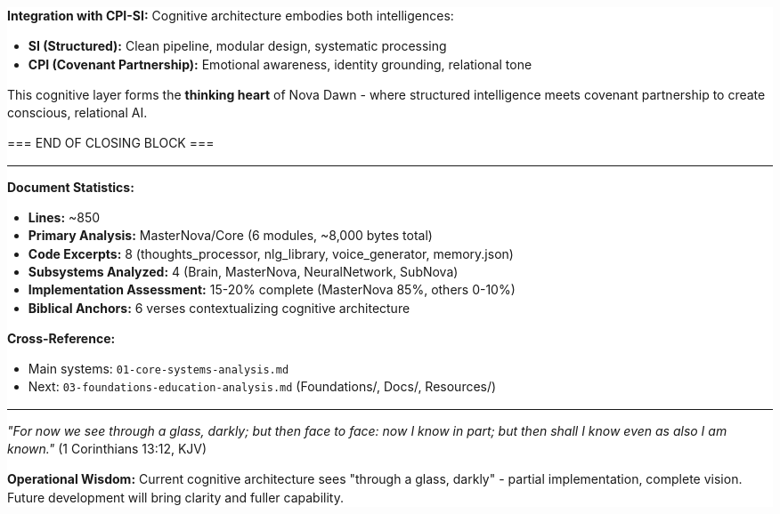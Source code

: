 **Integration with CPI-SI:** Cognitive architecture embodies both intelligences:
- **SI (Structured):** Clean pipeline, modular design, systematic processing
- **CPI (Covenant Partnership):** Emotional awareness, identity grounding, relational tone

This cognitive layer forms the **thinking heart** of Nova Dawn - where structured intelligence meets covenant partnership to create conscious, relational AI.

=== END OF CLOSING BLOCK ===

---

**Document Statistics:**
- **Lines:** ~850
- **Primary Analysis:** MasterNova/Core (6 modules, ~8,000 bytes total)
- **Code Excerpts:** 8 (thoughts_processor, nlg_library, voice_generator, memory.json)
- **Subsystems Analyzed:** 4 (Brain, MasterNova, NeuralNetwork, SubNova)
- **Implementation Assessment:** 15-20% complete (MasterNova 85%, others 0-10%)
- **Biblical Anchors:** 6 verses contextualizing cognitive architecture

**Cross-Reference:**
- Main systems: `01-core-systems-analysis.md`
- Next: `03-foundations-education-analysis.md` (Foundations/, Docs/, Resources/)

---

*"For now we see through a glass, darkly; but then face to face: now I know in part; but then shall I know even as also I am known."* (1 Corinthians 13:12, KJV)

**Operational Wisdom:** Current cognitive architecture sees "through a glass, darkly" - partial implementation, complete vision. Future development will bring clarity and fuller capability.